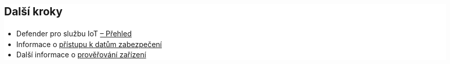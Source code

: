 ## <a name="next-steps"></a>Další kroky

- Defender pro službu IoT [– Přehled](overview.md)
- Informace o [přístupu k datům zabezpečení](how-to-security-data-access.md)
- Další informace o [prověřování zařízení](how-to-investigate-device.md)
